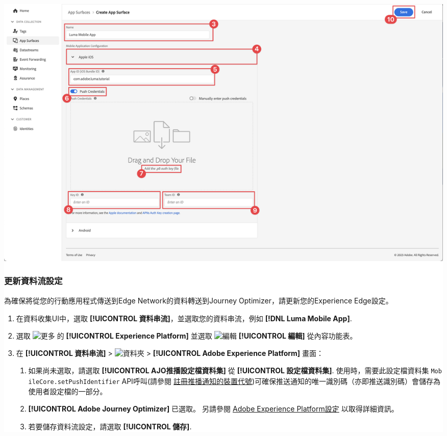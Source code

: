    ![應用程式表面設定](assets/push-app-surface-config.png)

### 更新資料流設定

為確保將從您的行動應用程式傳送到Edge Network的資料轉送到Journey Optimizer，請更新您的Experience Edge設定。

1. 在資料收集UI中，選取 **[!UICONTROL 資料串流]**，並選取您的資料串流，例如 **[!DNL Luma Mobile App]**.
1. 選取 ![更多](https://spectrum.adobe.com/static/icons/workflow_18/Smock_MoreSmallList_18_N.svg) 的 **[!UICONTROL Experience Platform]** 並選取 ![編輯](https://spectrum.adobe.com/static/icons/workflow_18/Smock_Edit_18_N.svg) **[!UICONTROL 編輯]** 從內容功能表。
1. 在 **[!UICONTROL 資料串流]** > ![資料夾](https://spectrum.adobe.com/static/icons/workflow_18/Smock_Folder_18_N.svg) >  **[!UICONTROL Adobe Experience Platform]** 畫面：

   1. 如果尚未選取，請選取 **[!UICONTROL AJO推播設定檔資料集]** 從 **[!UICONTROL 設定檔資料集]**. 使用時，需要此設定檔資料集 `MobileCore.setPushIdentifier` API呼叫(請參閱 [註冊推播通知的裝置代號](#register-device-token-for-push-notifications))可確保推送通知的唯一識別碼（亦即推送識別碼）會儲存為使用者設定檔的一部分。

   1. **[!UICONTROL Adobe Journey Optimizer]** 已選取。 另請參閱 [Adobe Experience Platform設定](https://experienceleague.adobe.com/docs/experience-platform/datastreams/configure.html?lang=en#aep) 以取得詳細資訊。

   1. 若要儲存資料流設定，請選取 **[!UICONTROL 儲存]**.
